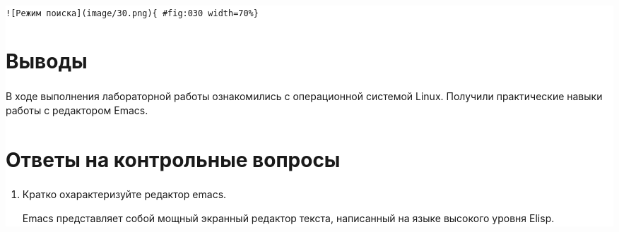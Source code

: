 	![Режим поиска](image/30.png){ #fig:030 width=70%}

# Выводы

В ходе выполнения лабораторной работы ознакомились с операционной системой Linux. Получили практические навыки работы с редактором Emacs.

# Ответы на контрольные вопросы
1. Кратко охарактеризуйте редактор emacs.

	Emacs представляет собой мощный экранный редактор текста, написанный на языке
высокого уровня Elisp.

